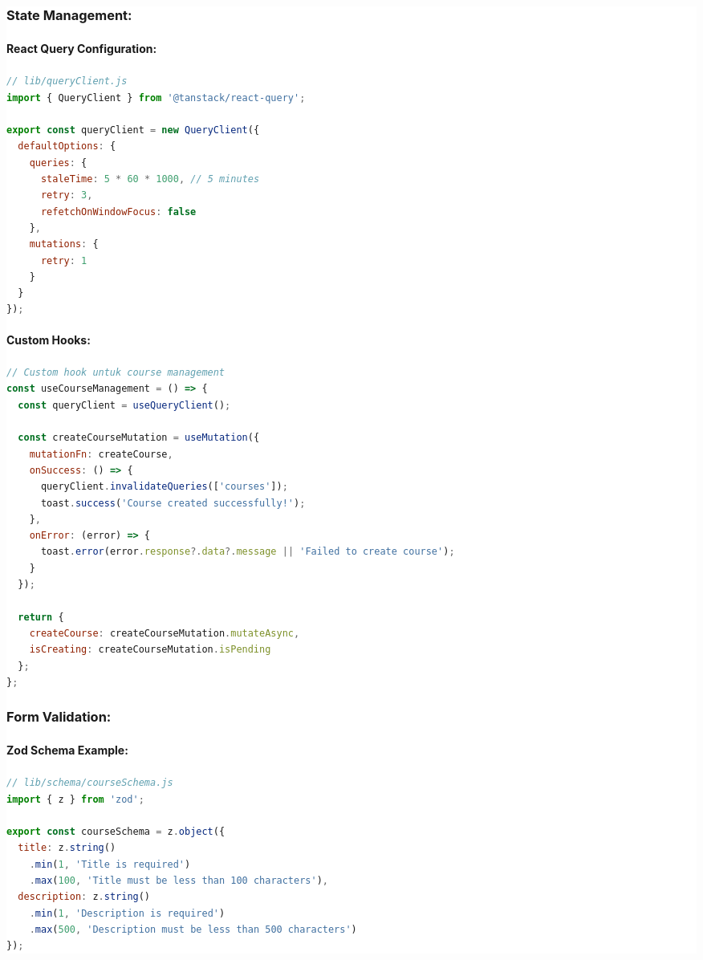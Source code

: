 ### State Management:

#### React Query Configuration:
```javascript
// lib/queryClient.js
import { QueryClient } from '@tanstack/react-query';

export const queryClient = new QueryClient({
  defaultOptions: {
    queries: {
      staleTime: 5 * 60 * 1000, // 5 minutes
      retry: 3,
      refetchOnWindowFocus: false
    },
    mutations: {
      retry: 1
    }
  }
});
```

#### Custom Hooks:
```javascript
// Custom hook untuk course management
const useCourseManagement = () => {
  const queryClient = useQueryClient();
  
  const createCourseMutation = useMutation({
    mutationFn: createCourse,
    onSuccess: () => {
      queryClient.invalidateQueries(['courses']);
      toast.success('Course created successfully!');
    },
    onError: (error) => {
      toast.error(error.response?.data?.message || 'Failed to create course');
    }
  });
  
  return {
    createCourse: createCourseMutation.mutateAsync,
    isCreating: createCourseMutation.isPending
  };
};
```

### Form Validation:

#### Zod Schema Example:
```javascript
// lib/schema/courseSchema.js
import { z } from 'zod';

export const courseSchema = z.object({
  title: z.string()
    .min(1, 'Title is required')
    .max(100, 'Title must be less than 100 characters'),
  description: z.string()
    .min(1, 'Description is required')
    .max(500, 'Description must be less than 500 characters')
});
```
